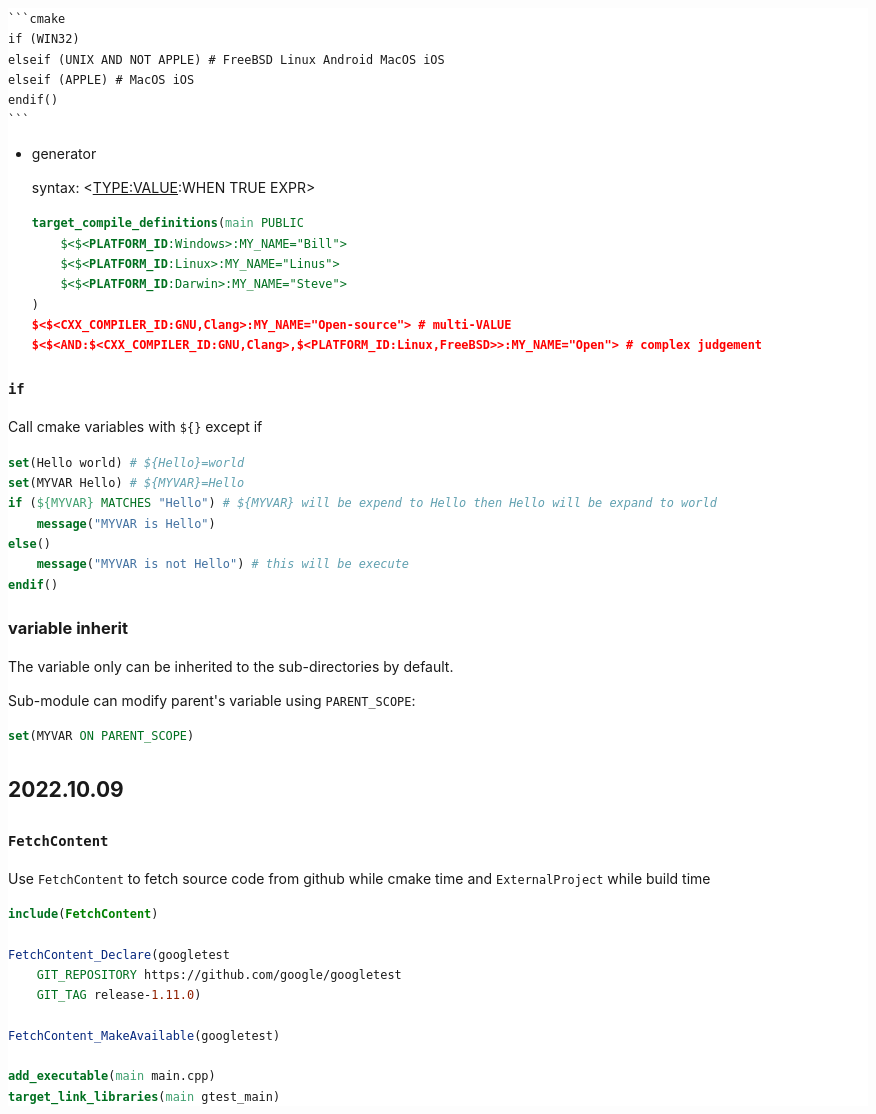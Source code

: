     ```cmake
    if (WIN32)
    elseif (UNIX AND NOT APPLE) # FreeBSD Linux Android MacOS iOS
    elseif (APPLE) # MacOS iOS
    endif()
    ```

- generator

    syntax: $<$<TYPE:VALUE>:WHEN TRUE EXPR>

    ```cmake
    target_compile_definitions(main PUBLIC
        $<$<PLATFORM_ID:Windows>:MY_NAME="Bill">
        $<$<PLATFORM_ID:Linux>:MY_NAME="Linus">
        $<$<PLATFORM_ID:Darwin>:MY_NAME="Steve">
    )
    $<$<CXX_COMPILER_ID:GNU,Clang>:MY_NAME="Open-source"> # multi-VALUE
    $<$<AND:$<CXX_COMPILER_ID:GNU,Clang>,$<PLATFORM_ID:Linux,FreeBSD>>:MY_NAME="Open"> # complex judgement
    ```

### `if`

Call cmake variables with `${}` except if

```cmake
set(Hello world) # ${Hello}=world
set(MYVAR Hello) # ${MYVAR}=Hello
if (${MYVAR} MATCHES "Hello") # ${MYVAR} will be expend to Hello then Hello will be expand to world
    message("MYVAR is Hello")
else()
    message("MYVAR is not Hello") # this will be execute
endif()
```

### variable inherit

The variable only can be inherited to the sub-directories by default.

Sub-module can modify parent's variable using `PARENT_SCOPE`:

```cmake
set(MYVAR ON PARENT_SCOPE)
```

2022.10.09
---

### `FetchContent`

Use `FetchContent` to fetch source code from github while cmake time and `ExternalProject` while build time

```cmake
include(FetchContent)

FetchContent_Declare(googletest
    GIT_REPOSITORY https://github.com/google/googletest
    GIT_TAG release-1.11.0)

FetchContent_MakeAvailable(googletest)

add_executable(main main.cpp)
target_link_libraries(main gtest_main)
```

